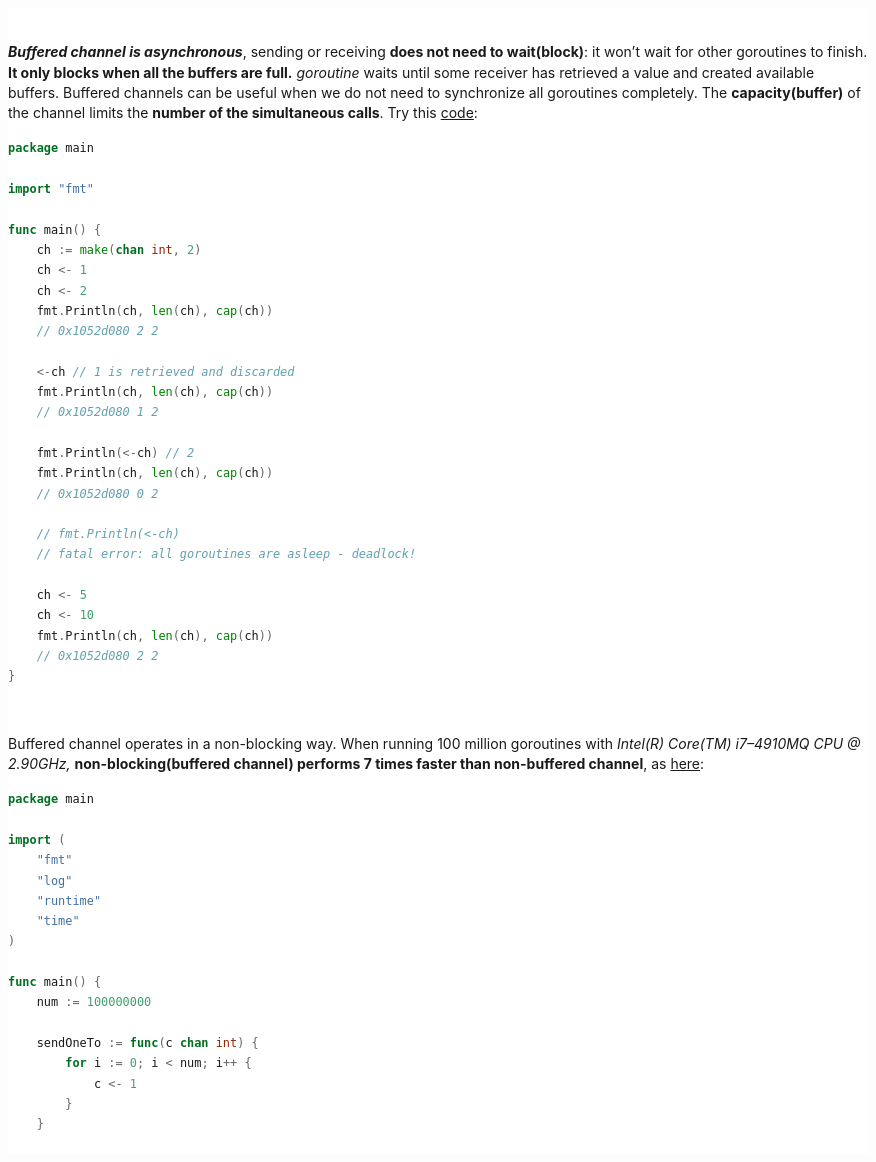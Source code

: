 <br>

**_Buffered channel is asynchronous_**, sending or receiving **does not need to
wait(block)**: it won’t wait for other goroutines to finish. **It only blocks
when all the buffers are full.** *goroutine* waits until some receiver has
retrieved a value and created available buffers. Buffered channels can be
useful when we do not need to synchronize all goroutines completely. The
**capacity(buffer)** of the channel limits the **number of the simultaneous
calls**. Try this [code](http://play.golang.org/p/qHXVeei2th):

```go
package main
 
import "fmt"
 
func main() {
	ch := make(chan int, 2)
	ch <- 1
	ch <- 2
	fmt.Println(ch, len(ch), cap(ch))
	// 0x1052d080 2 2
 
	<-ch // 1 is retrieved and discarded
	fmt.Println(ch, len(ch), cap(ch))
	// 0x1052d080 1 2
 
	fmt.Println(<-ch) // 2
	fmt.Println(ch, len(ch), cap(ch))
	// 0x1052d080 0 2
 
	// fmt.Println(<-ch)
	// fatal error: all goroutines are asleep - deadlock!
 
	ch <- 5
	ch <- 10
	fmt.Println(ch, len(ch), cap(ch))
	// 0x1052d080 2 2
}
```

<br>

Buffered channel operates in a non-blocking way. When running 100 million
goroutines with *Intel(R) Core(TM) i7–4910MQ CPU @ 2.90GHz,*
**non-blocking(buffered channel) performs 7 times faster than non-buffered
channel**, as [here](http://play.golang.org/p/_pynER2H1R):

```go
package main
 
import (
	"fmt"
	"log"
	"runtime"
	"time"
)
 
func main() {
	num := 100000000
 
	sendOneTo := func(c chan int) {
		for i := 0; i < num; i++ {
			c <- 1
		}
	}
 
```